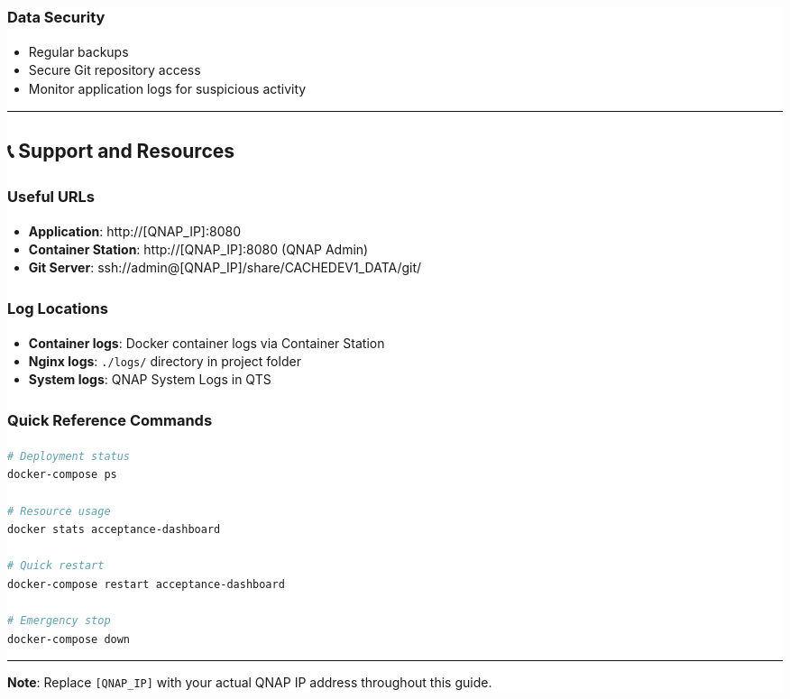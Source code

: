 ### Data Security
- Regular backups
- Secure Git repository access
- Monitor application logs for suspicious activity

---

## 📞 Support and Resources

### Useful URLs
- **Application**: http://[QNAP_IP]:8080
- **Container Station**: http://[QNAP_IP]:8080 (QNAP Admin)
- **Git Server**: ssh://admin@[QNAP_IP]/share/CACHEDEV1_DATA/git/

### Log Locations
- **Container logs**: Docker container logs via Container Station
- **Nginx logs**: `./logs/` directory in project folder
- **System logs**: QNAP System Logs in QTS

### Quick Reference Commands
```bash
# Deployment status
docker-compose ps

# Resource usage
docker stats acceptance-dashboard

# Quick restart
docker-compose restart acceptance-dashboard

# Emergency stop
docker-compose down
```

---

**Note**: Replace `[QNAP_IP]` with your actual QNAP IP address throughout this guide.

